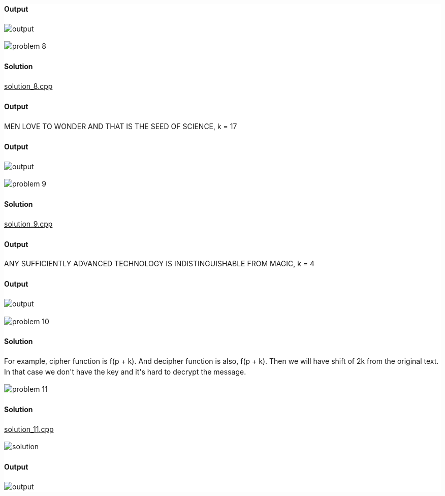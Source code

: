 #### Output
![output](https://github.com/cpp-rakesh/discrete_mathematics_and_its_applications/blob/master/chapter_4_number_theory_and_cryptography/4.6_cryptography/exercises/repo/output_7.jpg)


![problem 8](https://github.com/cpp-rakesh/discrete_mathematics_and_its_applications/blob/master/chapter_4_number_theory_and_cryptography/4.6_cryptography/exercises/repo/problem_8.jpg)

#### Solution
[solution_8.cpp](https://github.com/cpp-rakesh/discrete_mathematics_and_its_applications/blob/master/chapter_4_number_theory_and_cryptography/4.6_cryptography/exercises/repo/problem_8.cpp)

#### Output
MEN LOVE TO WONDER AND THAT IS THE SEED OF SCIENCE, k = 17

#### Output
![output](https://github.com/cpp-rakesh/discrete_mathematics_and_its_applications/blob/master/chapter_4_number_theory_and_cryptography/4.6_cryptography/exercises/repo/output_8.jpg)


![problem 9](https://github.com/cpp-rakesh/discrete_mathematics_and_its_applications/blob/master/chapter_4_number_theory_and_cryptography/4.6_cryptography/exercises/repo/problem_9.jpg)

#### Solution
[solution_9.cpp](https://github.com/cpp-rakesh/discrete_mathematics_and_its_applications/blob/master/chapter_4_number_theory_and_cryptography/4.6_cryptography/exercises/repo/problem_9.cpp)

#### Output
ANY SUFFICIENTLY ADVANCED TECHNOLOGY IS INDISTINGUISHABLE FROM MAGIC, k = 4

#### Output
![output](https://github.com/cpp-rakesh/discrete_mathematics_and_its_applications/blob/master/chapter_4_number_theory_and_cryptography/4.6_cryptography/exercises/repo/output_9.jpg)


![problem 10](https://github.com/cpp-rakesh/discrete_mathematics_and_its_applications/blob/master/chapter_4_number_theory_and_cryptography/4.6_cryptography/exercises/repo/problem_10.jpg)

#### Solution
For example, cipher function is f(p + k).
And decipher function is also,  f(p + k).
Then we will have shift of 2k from the original text. In that case we don't have the key and it's hard to decrypt the message.


![problem 11](https://github.com/cpp-rakesh/discrete_mathematics_and_its_applications/blob/master/chapter_4_number_theory_and_cryptography/4.6_cryptography/exercises/repo/problem_11.jpg)

#### Solution
[solution_11.cpp](https://github.com/cpp-rakesh/discrete_mathematics_and_its_applications/blob/master/chapter_4_number_theory_and_cryptography/4.6_cryptography/exercises/repo/problem_11.cpp)

![solution](https://github.com/cpp-rakesh/discrete_mathematics_and_its_applications/blob/master/chapter_4_number_theory_and_cryptography/4.6_cryptography/exercises/repo/solution_11.jpg)


#### Output
![output](https://github.com/cpp-rakesh/discrete_mathematics_and_its_applications/blob/master/chapter_4_number_theory_and_cryptography/4.6_cryptography/exercises/repo/output_11.jpg)

